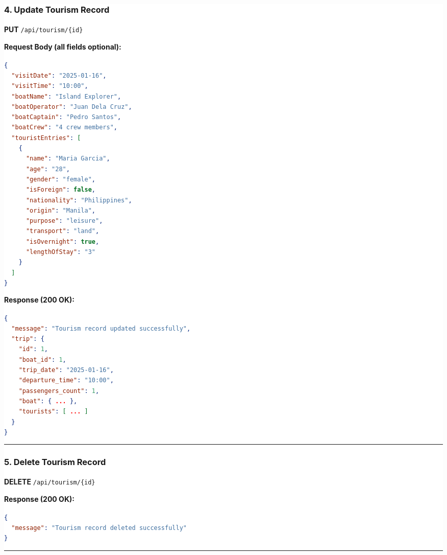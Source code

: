 
### 4. Update Tourism Record
**PUT** `/api/tourism/{id}`

**Request Body (all fields optional):**
```json
{
  "visitDate": "2025-01-16",
  "visitTime": "10:00",
  "boatName": "Island Explorer",
  "boatOperator": "Juan Dela Cruz",
  "boatCaptain": "Pedro Santos",
  "boatCrew": "4 crew members",
  "touristEntries": [
    {
      "name": "Maria Garcia",
      "age": "28",
      "gender": "female",
      "isForeign": false,
      "nationality": "Philippines",
      "origin": "Manila",
      "purpose": "leisure",
      "transport": "land",
      "isOvernight": true,
      "lengthOfStay": "3"
    }
  ]
}
```

**Response (200 OK):**
```json
{
  "message": "Tourism record updated successfully",
  "trip": {
    "id": 1,
    "boat_id": 1,
    "trip_date": "2025-01-16",
    "departure_time": "10:00",
    "passengers_count": 1,
    "boat": { ... },
    "tourists": [ ... ]
  }
}
```

---

### 5. Delete Tourism Record
**DELETE** `/api/tourism/{id}`

**Response (200 OK):**
```json
{
  "message": "Tourism record deleted successfully"
}
```

---